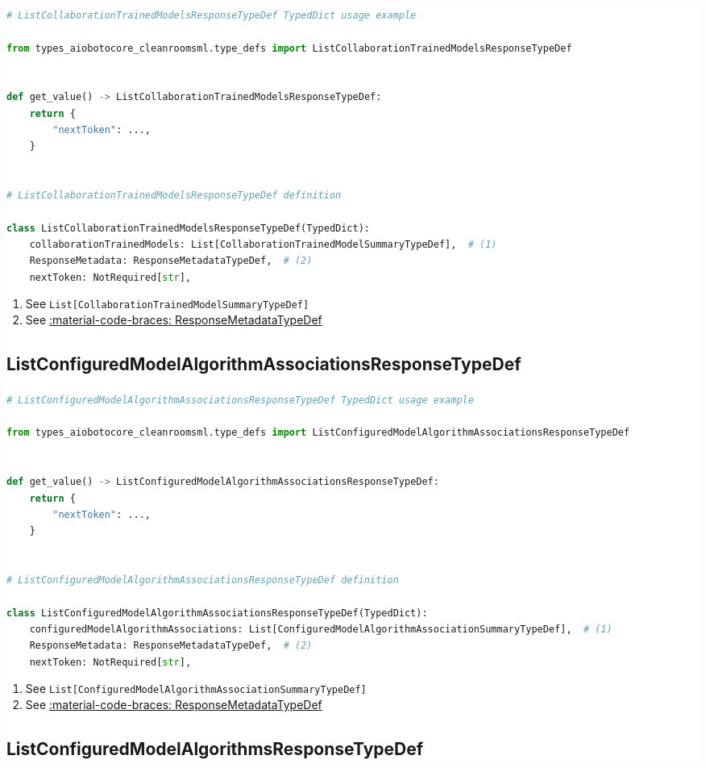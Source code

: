 ```python
# ListCollaborationTrainedModelsResponseTypeDef TypedDict usage example

from types_aiobotocore_cleanroomsml.type_defs import ListCollaborationTrainedModelsResponseTypeDef


def get_value() -> ListCollaborationTrainedModelsResponseTypeDef:
    return {
        "nextToken": ...,
    }


# ListCollaborationTrainedModelsResponseTypeDef definition

class ListCollaborationTrainedModelsResponseTypeDef(TypedDict):
    collaborationTrainedModels: List[CollaborationTrainedModelSummaryTypeDef],  # (1)
    ResponseMetadata: ResponseMetadataTypeDef,  # (2)
    nextToken: NotRequired[str],
```

1. See `List[CollaborationTrainedModelSummaryTypeDef]`
2. See [:material-code-braces: ResponseMetadataTypeDef](./type_defs.md#responsemetadatatypedef)

## ListConfiguredModelAlgorithmAssociationsResponseTypeDef

```python
# ListConfiguredModelAlgorithmAssociationsResponseTypeDef TypedDict usage example

from types_aiobotocore_cleanroomsml.type_defs import ListConfiguredModelAlgorithmAssociationsResponseTypeDef


def get_value() -> ListConfiguredModelAlgorithmAssociationsResponseTypeDef:
    return {
        "nextToken": ...,
    }


# ListConfiguredModelAlgorithmAssociationsResponseTypeDef definition

class ListConfiguredModelAlgorithmAssociationsResponseTypeDef(TypedDict):
    configuredModelAlgorithmAssociations: List[ConfiguredModelAlgorithmAssociationSummaryTypeDef],  # (1)
    ResponseMetadata: ResponseMetadataTypeDef,  # (2)
    nextToken: NotRequired[str],
```

1. See `List[ConfiguredModelAlgorithmAssociationSummaryTypeDef]`
2. See [:material-code-braces: ResponseMetadataTypeDef](./type_defs.md#responsemetadatatypedef)

## ListConfiguredModelAlgorithmsResponseTypeDef
